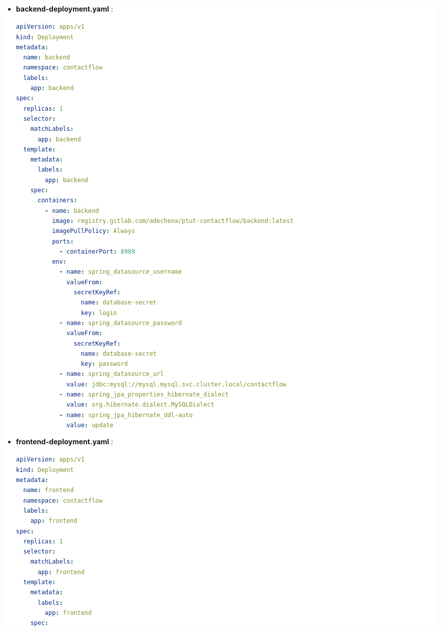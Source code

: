 - **backend-deployment.yaml** :
    
    ```yaml
    apiVersion: apps/v1
    kind: Deployment
    metadata:
      name: backend
      namespace: contactflow
      labels:
        app: backend
    spec:
      replicas: 1
      selector:
        matchLabels:
          app: backend
      template:
        metadata:
          labels:
            app: backend
        spec:
          containers:
            - name: backend
              image: registry.gitlab.com/adechena/ptut-contactflow/backend:latest
              imagePullPolicy: Always
              ports:
                - containerPort: 8989
              env:
                - name: spring_datasource_username
                  valueFrom:
                    secretKeyRef:
                      name: database-secret
                      key: login
                - name: spring_datasource_password
                  valueFrom:
                    secretKeyRef:
                      name: database-secret
                      key: password
                - name: spring_datasource_url
                  value: jdbc:mysql://mysql.mysql.svc.cluster.local/contactflow
                - name: spring_jpa_properties_hibernate_dialect
                  value: org.hibernate.dialect.MySQLDialect
                - name: spring_jpa_hibernate_ddl-auto
                  value: update
    ```
    
- **frontend-deployment.yaml** :
    
    ```yaml
    apiVersion: apps/v1
    kind: Deployment
    metadata:
      name: frontend
      namespace: contactflow
      labels:
        app: frontend
    spec:
      replicas: 1
      selector:
        matchLabels:
          app: frontend
      template:
        metadata:
          labels:
            app: frontend
        spec: